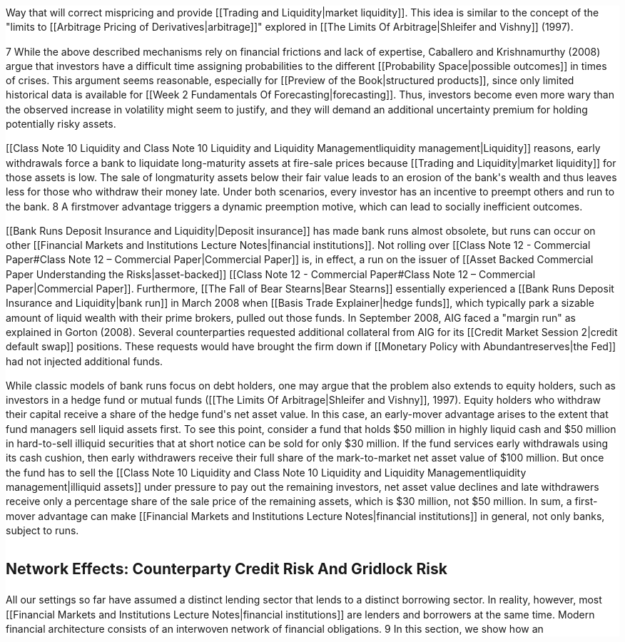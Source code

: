 Way that will correct mispricing and provide [[Trading and Liquidity|market liquidity]]. This idea is similar to the concept of the "limits to [[Arbitrage Pricing of Derivatives|arbitrage]]" explored in [[The Limits Of Arbitrage|Shleifer and Vishny]] (1997).

7 While the above described mechanisms rely on financial frictions and lack of expertise,  Caballero and Krishnamurthy (2008) argue that investors have a difficult time assigning probabilities to the different [[Probability Space|possible outcomes]] in times of crises. This argument seems reasonable,  especially for [[Preview of the Book|structured products]],  since only limited historical data is available for [[Week 2 Fundamentals Of Forecasting|forecasting]]. Thus,  investors become even more wary than the observed increase in volatility might seem to justify,  and they will demand an additional uncertainty premium for holding potentially risky assets.

[[Class Note 10 Liquidity and Class Note 10 Liquidity and Liquidity Managementliquidity management|Liquidity]] reasons,  early withdrawals force a bank to liquidate long-maturity assets at fire-sale prices because [[Trading and Liquidity|market liquidity]] for those assets is low. The sale of longmaturity assets below their fair value leads to an erosion of the bank's wealth and thus leaves less for those who withdraw their money late. Under both scenarios,  every investor has an incentive to preempt others and run to the bank. 8 A firstmover advantage triggers a dynamic preemption motive,  which can lead to socially inefficient outcomes.

[[Bank Runs Deposit Insurance and Liquidity|Deposit insurance]] has made bank runs almost obsolete,  but runs can occur on other [[Financial Markets and Institutions Lecture Notes|financial institutions]]. Not rolling over [[Class Note 12 - Commercial Paper#Class Note 12 – Commercial Paper|Commercial Paper]] is,  in effect,  a run on the issuer of [[Asset Backed Commercial Paper Understanding the Risks|asset-backed]] [[Class Note 12 - Commercial Paper#Class Note 12 – Commercial Paper|Commercial Paper]]. Furthermore,  [[The Fall of Bear Stearns|Bear Stearns]] essentially experienced a [[Bank Runs Deposit Insurance and Liquidity|bank run]] in March 2008 when [[Basis Trade Explainer|hedge funds]],  which typically park a sizable amount of liquid wealth with their prime brokers,  pulled out those funds. In September 2008,  AIG faced a "margin run" as explained in Gorton (2008). Several counterparties requested additional collateral from AIG for its [[Credit Market Session 2|credit default swap]] positions. These requests would have brought the firm down if [[Monetary Policy with Abundantreserves|the Fed]] had not injected additional funds.

While classic models of bank runs focus on debt holders,  one may argue that the problem also extends to equity holders,  such as investors in a hedge fund or mutual funds ([[The Limits Of Arbitrage|Shleifer and Vishny]],  1997). Equity holders who withdraw their capital receive a share of the hedge fund's net asset value. In this case,  an early-mover advantage arises to the extent that fund managers sell liquid assets first. To see this point,  consider a fund that holds $50 million in highly liquid cash and $50 million in hard-to-sell illiquid securities that at short notice can be sold for only $30 million. If the fund services early withdrawals using its cash cushion,       then early withdrawers receive their full share of the mark-to-market net asset value of $100 million. But once the fund has to sell the [[Class Note 10 Liquidity and Class Note 10 Liquidity and Liquidity Managementliquidity management|illiquid assets]] under pressure to pay out the remaining investors,  net asset value declines and late withdrawers receive only a percentage share of the sale price of the remaining assets,  which is $30 million,       not $50 million. In sum,  a first-mover advantage can make [[Financial Markets and Institutions Lecture Notes|financial institutions]] in general,  not only banks,  subject to runs.

## Network Effects: Counterparty Credit Risk And Gridlock Risk

All our settings so far have assumed a distinct lending sector that lends to a distinct borrowing sector. In reality,  however,  most [[Financial Markets and Institutions Lecture Notes|financial institutions]] are lenders and borrowers at the same time. Modern financial architecture consists of an interwoven network of financial obligations. 9 In this section,  we show how an
